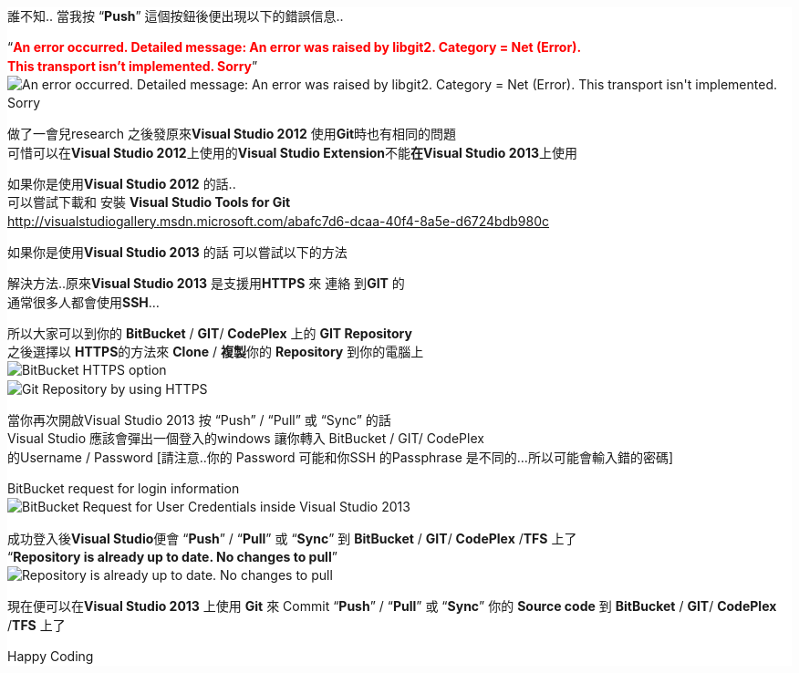 誰不知.. 當我按 &#8220;**Push**&#8221; 這個按鈕後便出現以下的錯誤信息..

&#8220;<span style="color: #ff0000;"><strong>An error occurred. Detailed message: An error was raised by libgit2. Category = Net (Error).</strong></span>  
<span style="color: #ff0000;"><strong> This transport isn&#8217;t implemented. Sorry</strong></span>&#8221;  
<img class="alignnone" alt="An error occurred. Detailed message: An error was raised by libgit2.  Category = Net (Error). This transport isn't implemented. Sorry" src="https://i2.wp.com/farm6.staticflickr.com/5479/12479712724_2156226bac_z.jpg?resize=469%2C469" width="469" height="469" data-recalc-dims="1" /> 

做了一會兒research 之後發原來**Visual Studio 2012** 使用**Git**時也有相同的問題  
可惜可以在**Visual Studio 2012**上使用的**Visual Studio Extension**不能**在Visual Studio 2013**上使用

如果你是使用**Visual Studio 2012** 的話..  
可以嘗試下載和 安裝 **Visual Studio Tools for Git**  
<a title="Visual Studio Tools for Git" href="http://visualstudiogallery.msdn.microsoft.com/abafc7d6-dcaa-40f4-8a5e-d6724bdb980c" target="_blank">http://visualstudiogallery.msdn.microsoft.com/abafc7d6-dcaa-40f4-8a5e-d6724bdb980c</a>

如果你是使用**Visual Studio 2013** 的話 可以嘗試以下的方法

解決方法..原來**Visual Studio 2013** 是支援用**HTTPS** 來 連絡 到**GIT** 的  
通常很多人都會使用**SSH**&#8230;

所以大家可以到你的 **BitBucket** / **GIT**/ **CodePlex** 上的 **GIT Repository**  
之後選擇以 **HTTPS**的方法來 **Clone** / **複製**你的 **Repository** 到你的電腦上  
<img class="alignnone" alt="BitBucket HTTPS option" src="https://i1.wp.com/farm8.staticflickr.com/7455/12487712485_f293db22d6_d.jpg?resize=353%2C195" width="353" height="195" data-recalc-dims="1" />  
<img class="alignnone" alt="Git Repository by using HTTPS" src="https://i1.wp.com/farm8.staticflickr.com/7292/12479702534_691c5de48c_z.jpg?resize=521%2C410" width="521" height="410" data-recalc-dims="1" /> 

當你再次開啟Visual Studio 2013 按 &#8220;Push&#8221; / &#8220;Pull&#8221; 或 &#8220;Sync&#8221; 的話  
Visual Studio 應該會彈出一個登入的windows 讓你轉入 BitBucket / GIT/ CodePlex  
的Username / Password [請注意..你的 Password 可能和你SSH 的Passphrase 是不同的&#8230;所以可能會輸入錯的密碼]

BitBucket request for login information  
<img class="alignnone" alt="BitBucket Request for User Credentials inside Visual Studio 2013" src="https://i0.wp.com/farm4.staticflickr.com/3803/12479371523_1f14c23d6f_z.jpg?resize=522%2C489" width="522" height="489" data-recalc-dims="1" /> 

成功登入後**Visual Studio**便會 &#8220;**Push**&#8221; / &#8220;**Pull**&#8221; 或 &#8220;**Sync**&#8221; 到 **BitBucket** / **GIT**/ **CodePlex** /**TFS** 上了  
&#8220;**Repository is already up to date. No changes to pull**&#8221;  
<img class="alignnone" alt="Repository is already up to date. No changes to pull" src="https://i0.wp.com/farm6.staticflickr.com/5537/12479217825_5d02b069c5_z.jpg?resize=368%2C310" width="368" height="310" data-recalc-dims="1" /> 

現在便可以在**Visual Studio 2013** 上使用 **Git** 來 Commit &#8220;**Push**&#8221; / &#8220;**Pull**&#8221; 或 &#8220;**Sync**&#8221; 你的 **Source code** 到 **BitBucket** / **GIT**/ **CodePlex** /**TFS** 上了

Happy Coding